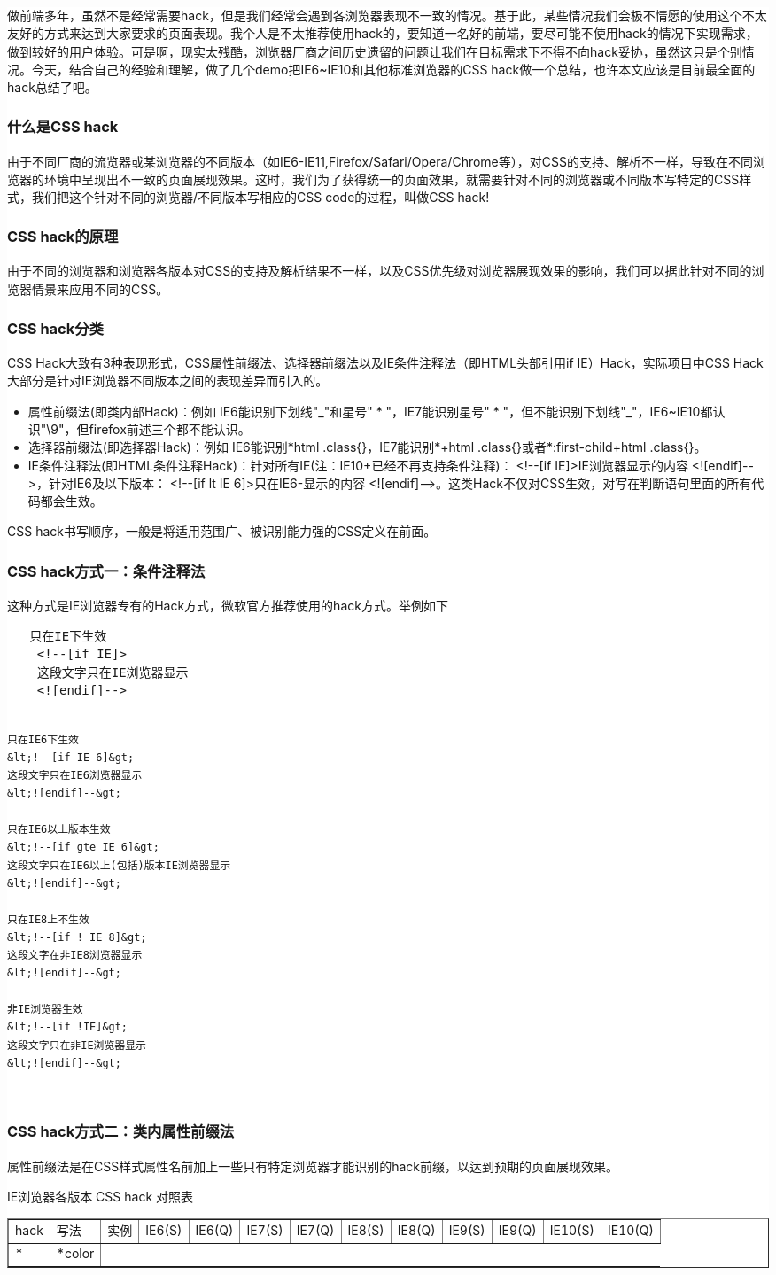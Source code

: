 <div class="htmledit_views" id="content_views">

<div class="blk">
<p>做前端多年，虽然不是经常需要hack，但是我们经常会遇到各浏览器表现不一致的情况。基于此，某些情况我们会极不情愿的使用这个不太友好的方式来达到大家要求的页面表现。我个人是不太推荐使用hack的，要知道一名好的前端，要尽可能不使用hack的情况下实现需求，做到较好的用户体验。可是啊，现实太残酷，浏览器厂商之间历史遗留的问题让我们在目标需求下不得不向hack妥协，虽然这只是个别情况。今天，结合自己的经验和理解，做了几个demo把IE6~IE10和其他标准浏览器的CSS hack做一个总结，也许本文应该是目前最全面的hack总结了吧。</p>
<h3><a name="t0"></a>什么是CSS hack</h3>
<p>由于不同厂商的流览器或某浏览器的不同版本（如IE6-IE11,Firefox/Safari/Opera/Chrome等），对CSS的支持、解析不一样，导致在不同浏览器的环境中呈现出不一致的页面展现效果。这时，我们为了获得统一的页面效果，就需要针对不同的浏览器或不同版本写特定的CSS样式，我们把这个针对不同的浏览器/不同版本写相应的CSS code的过程，叫做CSS hack!</p>
<h3><a name="t1"></a>CSS hack的原理</h3>
<p>由于不同的浏览器和浏览器各版本对CSS的支持及解析结果不一样，以及CSS优先级对浏览器展现效果的影响，我们可以据此针对不同的浏览器情景来应用不同的CSS。</p>
<h3><a name="t2"></a>CSS hack分类</h3>
<p>CSS Hack大致有3种表现形式，CSS属性前缀法、选择器前缀法以及IE条件注释法（即HTML头部引用if IE）Hack，实际项目中CSS Hack大部分是针对IE浏览器不同版本之间的表现差异而引入的。</p>
<ul><li>属性前缀法(即类内部Hack)：例如 IE6能识别下划线"_"和星号" * "，IE7能识别星号" * "，但不能识别下划线"_"，IE6~IE10都认识"\9"，但firefox前述三个都不能认识。</li><li>选择器前缀法(即选择器Hack)：例如 IE6能识别*html .class{}，IE7能识别*+html .class{}或者*:first-child+html .class{}。</li><li>IE条件注释法(即HTML条件注释Hack)：针对所有IE(注：IE10+已经不再支持条件注释)： &lt;!--[if IE]&gt;IE浏览器显示的内容 &lt;![endif]--&gt;，针对IE6及以下版本： &lt;!--[if lt IE 6]&gt;只在IE6-显示的内容 &lt;![endif]--&gt;。这类Hack不仅对CSS生效，对写在判断语句里面的所有代码都会生效。</li></ul>

<p>CSS hack书写顺序，一般是将适用范围广、被识别能力强的CSS定义在前面。</p>
<h3><a name="t3"></a>CSS hack方式一：条件注释法</h3>
<p>这种方式是IE浏览器专有的Hack方式，微软官方推荐使用的hack方式。举例如下</p>
<pre>	只在IE下生效
	&lt;!--[if IE]&gt;
	这段文字只在IE浏览器显示
	&lt;![endif]--&gt;

	只在IE6下生效
	&lt;!--[if IE 6]&gt;
	这段文字只在IE6浏览器显示
	&lt;![endif]--&gt;
	
	只在IE6以上版本生效
	&lt;!--[if gte IE 6]&gt;
	这段文字只在IE6以上(包括)版本IE浏览器显示
	&lt;![endif]--&gt;
	
	只在IE8上不生效
	&lt;!--[if ! IE 8]&gt;
	这段文字在非IE8浏览器显示
	&lt;![endif]--&gt;
	
	非IE浏览器生效
	&lt;!--[if !IE]&gt;
	这段文字只在非IE浏览器显示
	&lt;![endif]--&gt;
</pre>

<h3><a name="t4"></a>CSS hack方式二：类内属性前缀法</h3>
<p>属性前缀法是在CSS样式属性名前加上一些只有特定浏览器才能识别的hack前缀，以达到预期的页面展现效果。</p>
<p>IE浏览器各版本 CSS hack 对照表</p>
<div class="table-box"><table border="1" cellspacing="0"><tbody><tr><td>hack</td>
<td>写法</td>
<td>实例</td>
<td>IE6(S)</td>
<td>IE6(Q)</td>
<td>IE7(S)</td>
<td>IE7(Q)</td>
<td>IE8(S)</td>
<td>IE8(Q)</td>
<td>IE9(S)</td>
<td>IE9(Q)</td>
<td>IE10(S)</td>
<td>IE10(Q)</td>
</tr><tr><td>*</td>
<td>*color</td>